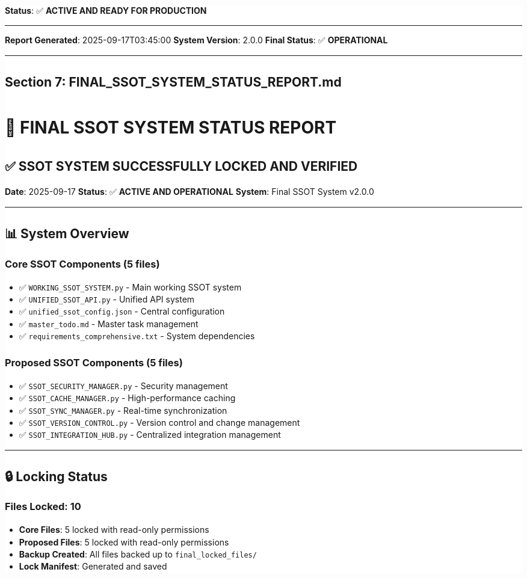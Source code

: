 **Status**: ✅ **ACTIVE AND READY FOR PRODUCTION**

---

**Report Generated**: 2025-09-17T03:45:00
**System Version**: 2.0.0
**Final Status**: ✅ **OPERATIONAL**

---

## Section 7: FINAL_SSOT_SYSTEM_STATUS_REPORT.md

# 🎯 FINAL SSOT SYSTEM STATUS REPORT

## ✅ **SSOT SYSTEM SUCCESSFULLY LOCKED AND VERIFIED**

**Date**: 2025-09-17
**Status**: ✅ **ACTIVE AND OPERATIONAL**
**System**: Final SSOT System v2.0.0

---

## 📊 **System Overview**

### **Core SSOT Components (5 files)**

- ✅ `WORKING_SSOT_SYSTEM.py` - Main working SSOT system
- ✅ `UNIFIED_SSOT_API.py` - Unified API system
- ✅ `unified_ssot_config.json` - Central configuration
- ✅ `master_todo.md` - Master task management
- ✅ `requirements_comprehensive.txt` - System dependencies

### **Proposed SSOT Components (5 files)**

- ✅ `SSOT_SECURITY_MANAGER.py` - Security management
- ✅ `SSOT_CACHE_MANAGER.py` - High-performance caching
- ✅ `SSOT_SYNC_MANAGER.py` - Real-time synchronization
- ✅ `SSOT_VERSION_CONTROL.py` - Version control and change management
- ✅ `SSOT_INTEGRATION_HUB.py` - Centralized integration management

---

## 🔒 **Locking Status**

### **Files Locked: 10**

- **Core Files**: 5 locked with read-only permissions
- **Proposed Files**: 5 locked with read-only permissions
- **Backup Created**: All files backed up to `final_locked_files/`
- **Lock Manifest**: Generated and saved
